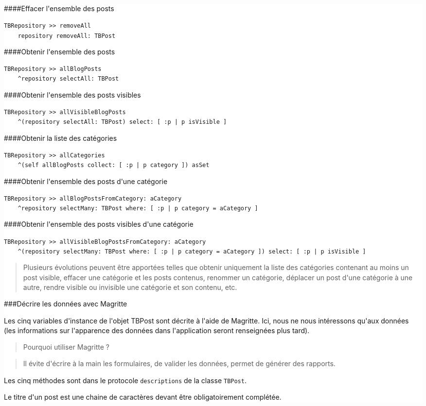 ####Effacer l'ensemble des posts

```
TBRepository >> removeAll
	repository removeAll: TBPost
```
####Obtenir l'ensemble des posts

```
TBRepository >> allBlogPosts
	^repository selectAll: TBPost
```

####Obtenir l'ensemble des posts visibles

```
TBRepository >> allVisibleBlogPosts
	^(repository selectAll: TBPost) select: [ :p | p isVisible ]
```

####Obtenir la liste des catégories

```
TBRepository >> allCategories
	^(self allBlogPosts collect: [ :p | p category ]) asSet
```

####Obtenir l'ensemble des posts d'une catégorie

```
TBRepository >> allBlogPostsFromCategory: aCategory
	^repository selectMany: TBPost where: [ :p | p category = aCategory ]
```

####Obtenir l'ensemble des posts visibles d'une catégorie

```
TBRepository >> allVisibleBlogPostsFromCategory: aCategory
	^(repository selectMany: TBPost where: [ :p | p category = aCategory ]) select: [ :p | p isVisible ]
```

>Plusieurs évolutions peuvent être apportées telles que obtenir uniquement la liste des catégories contenant au moins un post visible, effacer une catégorie et les posts contenus, renommer un catégorie, déplacer un post d'une catégorie à une autre, rendre visible ou invisible une catégorie et son contenu, etc.

###Décrire les données avec Magritte

Les cinq variables d'instance de l'objet TBPost sont décrite à l'aide de Magritte. Ici, nous ne nous intéressons qu'aux données (les informations sur l'apparence des données dans l'application seront renseignées plus tard).

> Pourquoi utiliser Magritte ? 

> Il évite d'écrire à la main les formulaires, de valider les données, permet de générer des rapports.

Les cinq méthodes sont dans le protocole `descriptions` de la classe `TBPost`.

Le titre d'un post est une chaine de caractères devant être obligatoirement complétée.
